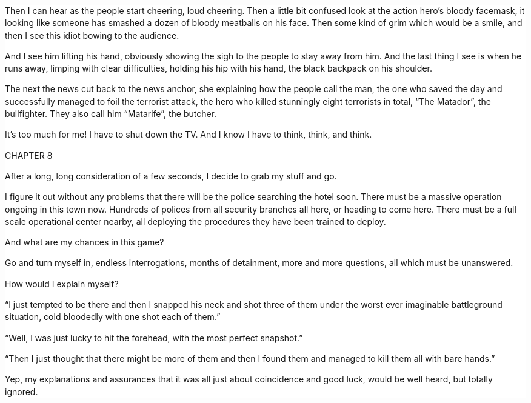 Then I can hear as the people start cheering, loud cheering. Then a little bit confused look at the action hero’s bloody facemask, it looking like someone has smashed a dozen of bloody meatballs on his face. Then some kind of grim which would be a smile, and then I see this idiot bowing to the audience.

And I see him lifting his hand, obviously showing the sigh to the people to stay away from him. And the last thing I see is when he runs away, limping with clear difficulties, holding his hip with his hand, the black backpack on his shoulder.

The next the news cut back to the news anchor, she explaining how the people call the man, the one who saved the day and successfully managed to foil the terrorist attack, the hero who killed stunningly eight terrorists in total, “The Matador”, the bullfighter. They also call him “Matarife”, the butcher. 

It’s too much for me!
I have to shut down the TV. 
And I know I have to think, think, and think.
























CHAPTER 8


After a long, long consideration of a few seconds, I decide to grab my stuff and go.

I figure it out without any problems that there will be the police searching the hotel soon. There must be a massive operation ongoing in this town now. Hundreds of polices from all security branches all here, or heading to come here. There must be a full scale operational center nearby, all deploying the procedures they have been trained to deploy.

And what are my chances in this game?

Go and turn myself in, endless interrogations, months of detainment, more and more questions, all which must be unanswered.

How would I explain myself?

“I just tempted to be there and then I snapped his neck and shot three of them under the worst ever imaginable battleground situation, cold bloodedly with one shot each of them.”

“Well, I was just lucky to hit the forehead, with the most perfect snapshot.”

“Then I just thought that there might be more of them and then I found them and managed to kill them all with bare hands.”

Yep, my explanations and assurances that it was all just about coincidence and good luck, would be well heard, but totally ignored.
